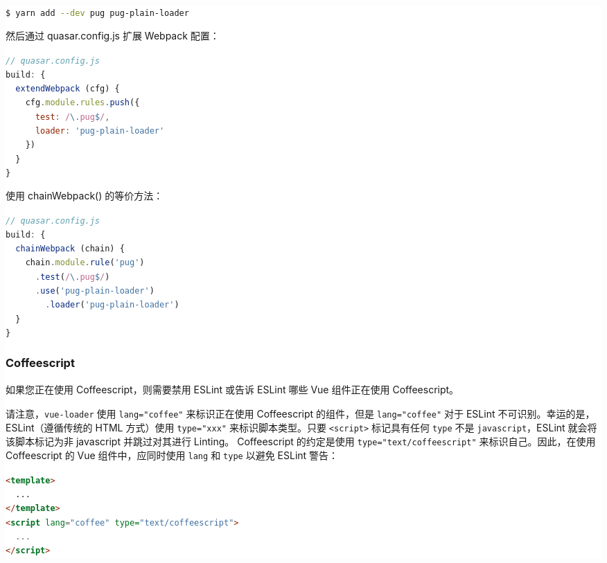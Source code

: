 ```bash
$ yarn add --dev pug pug-plain-loader
```
然后通过 quasar.config.js 扩展 Webpack 配置：

```js
// quasar.config.js
build: {
  extendWebpack (cfg) {
    cfg.module.rules.push({
      test: /\.pug$/,
      loader: 'pug-plain-loader'
    })
  }
}
```

使用 chainWebpack() 的等价方法：

```js
// quasar.config.js
build: {
  chainWebpack (chain) {
    chain.module.rule('pug')
      .test(/\.pug$/)
      .use('pug-plain-loader')
        .loader('pug-plain-loader')
  }
}
```

### Coffeescript

如果您正在使用 Coffeescript，则需要禁用 ESLint 或告诉 ESLint 哪些 Vue 组件正在使用 Coffeescript。

请注意，`vue-loader` 使用 `lang="coffee"` 来标识正在使用 Coffeescript 的组件，但是 `lang="coffee"` 对于 ESLint 不可识别。幸运的是，ESLint（遵循传统的 HTML 方式）使用 `type="xxx"` 来标识脚本类型。只要 `<script>` 标记具有任何 `type` 不是 `javascript`，ESLint 就会将该脚本标记为非 javascript 并跳过对其进行 Linting。 Coffeescript 的约定是使用 `type="text/coffeescript"` 来标识自己。因此，在使用 Coffeescript 的 Vue 组件中，应同时使用 `lang` 和 `type` 以避免 ESLint 警告：

```html
<template>
  ...
</template>
<script lang="coffee" type="text/coffeescript">
  ...
</script>
```
